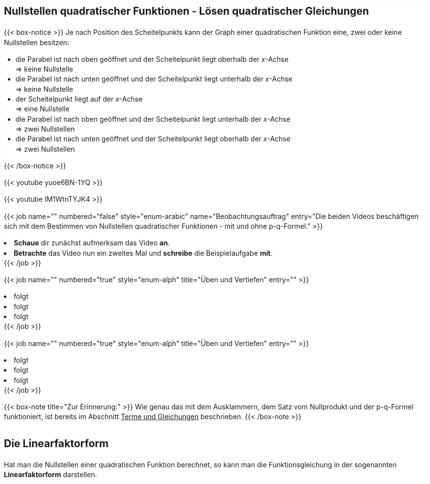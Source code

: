 ## Nullstellen quadratischer Funktionen - Lösen quadratischer Gleichungen

{{< box-notice >}}
Je nach Position des Scheitelpunkts kann der Graph einer quadratischen Funktion eine, zwei oder keine Nullstellen besitzen:

- die Parabel ist nach oben geöffnet und der Scheitelpunkt liegt oberhalb der $x$-Achse \
$\Rightarrow$ keine Nullstelle
- die Parabel ist nach unten geöffnet und der Scheitelpunkt liegt unterhalb der $x$-Achse \
$\Rightarrow$ keine Nullstelle
- der Scheitelpunkt liegt auf der $x$-Achse \
$\Rightarrow$ eine Nullstelle
- die Parabel ist nach oben geöffnet und der Scheitelpunkt liegt unterhalb der $x$-Achse \
$\Rightarrow$ zwei Nullstellen
- die Parabel ist nach unten geöffnet und der Scheitelpunkt liegt oberhalb der $x$-Achse \
$\Rightarrow$ zwei Nullstellen

{{< /box-notice >}}

{{< youtube yuoe6BN-1YQ >}}

{{< youtube IM1WtnTYJK4 >}}

{{< job name="" numbered="false" style="enum-arabic" name="Beobachtungsauftrag" entry="Die beiden Videos beschäftigen sich mit dem Bestimmen von Nullstellen quadratischer Funktionen - mit und ohne p-q-Formel." >}}
    <li>**Schaue** dir zunächst aufmerksam das Video **an**.</li>
    <li>**Betrachte** das Video nun ein zweites Mal und **schreibe** die Beispielaufgabe **mit**.</li>
{{< /job >}}

{{< job name="" numbered="true" style="enum-alph" title="Üben und Vertiefen" entry="" >}}
    <li>folgt</li>
    <li>folgt</li>
    <li>folgt</li>
{{< /job >}}

{{< job name="" numbered="true" style="enum-alph" title="Üben und Vertiefen" entry="" >}}
    <li>folgt</li>
    <li>folgt</li>
    <li>folgt</li>
{{< /job >}}

{{< box-note title="Zur Erinnerung:" >}}
    Wie genau das mit dem Ausklammern, dem Satz vom Nullprodukt und der p-q-Formel funktioniert, ist bereits im Abschnitt <a class="link" href="/hbf1/1-grundlagen-training/terme-und-gleichungen/">Terme und Gleichungen</a> beschrieben.
{{< /box-note >}}

## Die Linearfaktorform

Hat man die Nullstellen einer quadratischen Funktion berechnet, so kann man die Funktionsgleichung in der sogenannten **Linearfaktorform** darstellen.
